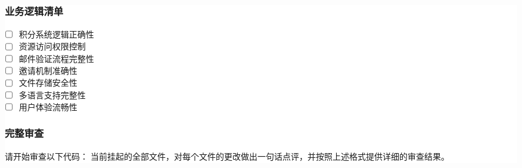 ### 业务逻辑清单
- [ ] 积分系统逻辑正确性
- [ ] 资源访问权限控制
- [ ] 邮件验证流程完整性
- [ ] 邀请机制准确性
- [ ] 文件存储安全性
- [ ] 多语言支持完整性
- [ ] 用户体验流畅性

### 完整审查
请开始审查以下代码：
当前挂起的全部文件，对每个文件的更改做出一句话点评，并按照上述格式提供详细的审查结果。

